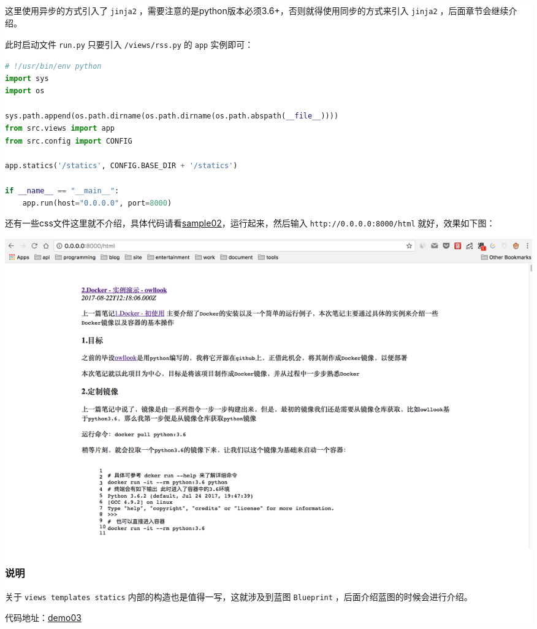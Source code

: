 这里使用异步的方式引入了 `jinja2` ，需要注意的是python版本必须3.6+，否则就得使用同步的方式来引入 `jinja2` ，后面章节会继续介绍。

此时启动文件 `run.py` 只要引入 `/views/rss.py` 的 `app` 实例即可：

``` python
# !/usr/bin/env python
import sys
import os

sys.path.append(os.path.dirname(os.path.dirname(os.path.abspath(__file__))))
from src.views import app
from src.config import CONFIG

app.statics('/statics', CONFIG.BASE_DIR + '/statics')

if __name__ == "__main__":
    app.run(host="0.0.0.0", port=8000)
```

还有一些css文件这里就不介绍，具体代码请看[sample02](https://github.com/howie6879/Sanic-For-Pythoner/tree/master/examples/demo03/sample02)，运行起来，然后输入 `http://0.0.0.0:8000/html` 就好，效果如下图：

![rss-html](../../images/demo03/03-03.png)

### 说明

关于 `views templates statics` 内部的构造也是值得一写，这就涉及到蓝图 `Blueprint` ，后面介绍蓝图的时候会进行介绍。

代码地址：[demo03](https://github.com/howie6879/Sanic-For-Pythoneer/tree/master/examples/demo03/)

